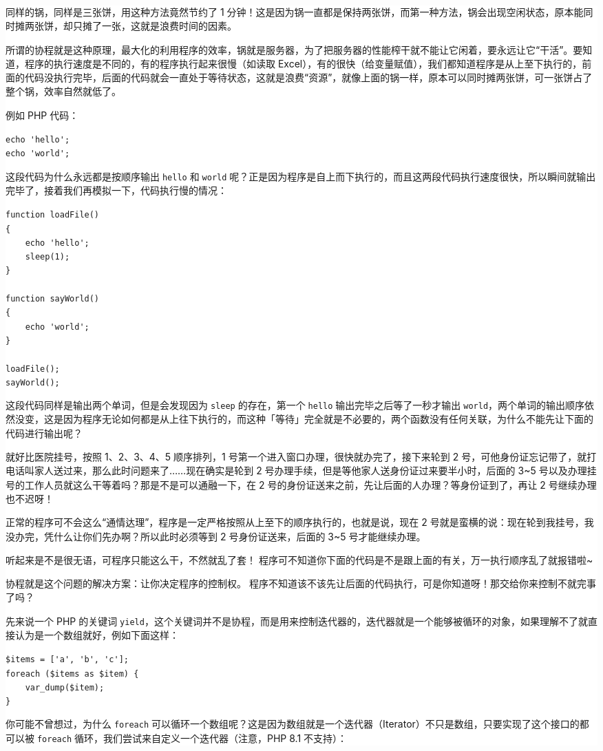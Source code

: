 同样的锅，同样是三张饼，用这种方法竟然节约了 1 分钟！这是因为锅一直都是保持两张饼，而第一种方法，锅会出现空闲状态，原本能同时摊两张饼，却只摊了一张，这就是浪费时间的因素。

所谓的协程就是这种原理，最大化的利用程序的效率，锅就是服务器，为了把服务器的性能榨干就不能让它闲着，要永远让它“干活”。要知道，程序的执行速度是不同的，有的程序执行起来很慢（如读取 Excel），有的很快（给变量赋值），我们都知道程序是从上至下执行的，前面的代码没执行完毕，后面的代码就会一直处于等待状态，这就是浪费“资源”，就像上面的锅一样，原本可以同时摊两张饼，可一张饼占了整个锅，效率自然就低了。

例如 PHP 代码：

```
echo 'hello';
echo 'world';
```

这段代码为什么永远都是按顺序输出 `hello` 和 `world` 呢？正是因为程序是自上而下执行的，而且这两段代码执行速度很快，所以瞬间就输出完毕了，接着我们再模拟一下，代码执行慢的情况：

```
function loadFile()
{
    echo 'hello';
    sleep(1);
}

function sayWorld()
{
    echo 'world';
}

loadFile();
sayWorld();
```

这段代码同样是输出两个单词，但是会发现因为 `sleep` 的存在，第一个 `hello` 输出完毕之后等了一秒才输出 `world`，两个单词的输出顺序依然没变，这是因为程序无论如何都是从上往下执行的，而这种「等待」完全就是不必要的，两个函数没有任何关联，为什么不能先让下面的代码进行输出呢？

就好比医院挂号，按照 1、2、3、4、5 顺序排列，1 号第一个进入窗口办理，很快就办完了，接下来轮到 2 号，可他身份证忘记带了，就打电话叫家人送过来，那么此时问题来了……现在确实是轮到 2 号办理手续，但是等他家人送身份证过来要半小时，后面的 3~5 号以及办理挂号的工作人员就这么干等着吗？那是不是可以通融一下，在 2 号的身份证送来之前，先让后面的人办理？等身份证到了，再让 2 号继续办理也不迟呀！

正常的程序可不会这么“通情达理”，程序是一定严格按照从上至下的顺序执行的，也就是说，现在 2 号就是蛮横的说：现在轮到我挂号，我没办完，凭什么让你们先办啊？所以此时必须等到 2 号身份证送来，后面的 3~5 号才能继续办理。

听起来是不是很无语，可程序只能这么干，不然就乱了套！
程序可不知道你下面的代码是不是跟上面的有关，万一执行顺序乱了就报错啦~

协程就是这个问题的解决方案：让你决定程序的控制权。
程序不知道该不该先让后面的代码执行，可是你知道呀！那交给你来控制不就完事了吗？

先来说一个 PHP 的关键词 `yield`，这个关键词并不是协程，而是用来控制迭代器的，迭代器就是一个能够被循环的对象，如果理解不了就直接认为是一个数组就好，例如下面这样：

```
$items = ['a', 'b', 'c'];
foreach ($items as $item) {
    var_dump($item);
}
```

你可能不曾想过，为什么 `foreach` 可以循环一个数组呢？这是因为数组就是一个迭代器（Iterator）不只是数组，只要实现了这个接口的都可以被 `foreach` 循环，我们尝试来自定义一个迭代器（注意，PHP 8.1 不支持）：
